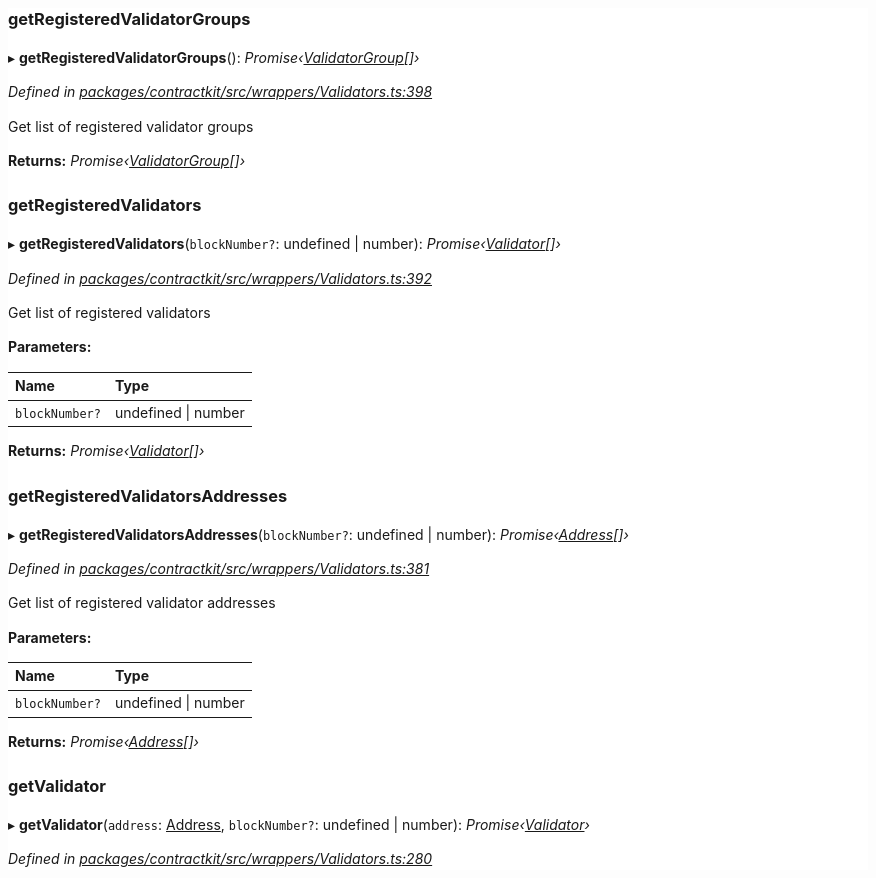 ### getRegisteredValidatorGroups

▸ **getRegisteredValidatorGroups**\(\): _Promise‹_[_ValidatorGroup_](../interfaces/_wrappers_validators_.validatorgroup.md)_\[\]›_

_Defined in_ [_packages/contractkit/src/wrappers/Validators.ts:398_](https://github.com/celo-org/celo-monorepo/blob/master/packages/contractkit/src/wrappers/Validators.ts#L398)

Get list of registered validator groups

**Returns:** _Promise‹_[_ValidatorGroup_](../interfaces/_wrappers_validators_.validatorgroup.md)_\[\]›_

### getRegisteredValidators

▸ **getRegisteredValidators**\(`blockNumber?`: undefined \| number\): _Promise‹_[_Validator_](../interfaces/_wrappers_validators_.validator.md)_\[\]›_

_Defined in_ [_packages/contractkit/src/wrappers/Validators.ts:392_](https://github.com/celo-org/celo-monorepo/blob/master/packages/contractkit/src/wrappers/Validators.ts#L392)

Get list of registered validators

**Parameters:**

| Name | Type |
| :--- | :--- |
| `blockNumber?` | undefined \| number |

**Returns:** _Promise‹_[_Validator_](../interfaces/_wrappers_validators_.validator.md)_\[\]›_

### getRegisteredValidatorsAddresses

▸ **getRegisteredValidatorsAddresses**\(`blockNumber?`: undefined \| number\): _Promise‹_[_Address_](../modules/_base_.md#address)_\[\]›_

_Defined in_ [_packages/contractkit/src/wrappers/Validators.ts:381_](https://github.com/celo-org/celo-monorepo/blob/master/packages/contractkit/src/wrappers/Validators.ts#L381)

Get list of registered validator addresses

**Parameters:**

| Name | Type |
| :--- | :--- |
| `blockNumber?` | undefined \| number |

**Returns:** _Promise‹_[_Address_](../modules/_base_.md#address)_\[\]›_

### getValidator

▸ **getValidator**\(`address`: [Address](../modules/_base_.md#address), `blockNumber?`: undefined \| number\): _Promise‹_[_Validator_](../interfaces/_wrappers_validators_.validator.md)_›_

_Defined in_ [_packages/contractkit/src/wrappers/Validators.ts:280_](https://github.com/celo-org/celo-monorepo/blob/master/packages/contractkit/src/wrappers/Validators.ts#L280)
